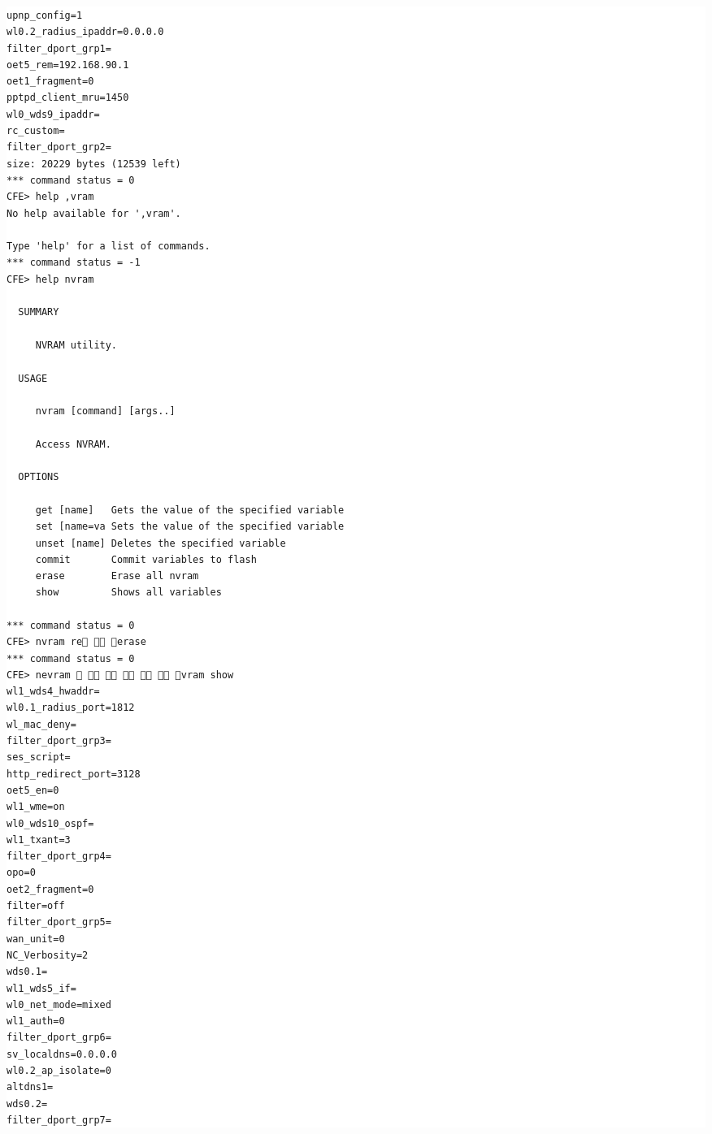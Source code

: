     upnp_config=1
    wl0.2_radius_ipaddr=0.0.0.0
    filter_dport_grp1=
    oet5_rem=192.168.90.1
    oet1_fragment=0
    pptpd_client_mru=1450
    wl0_wds9_ipaddr=
    rc_custom=
    filter_dport_grp2=
    size: 20229 bytes (12539 left)
    *** command status = 0
    CFE> help ,vram
    No help available for ',vram'.
    
    Type 'help' for a list of commands.
    *** command status = -1
    CFE> help nvram
    
      SUMMARY
    
         NVRAM utility.
    
      USAGE
    
         nvram [command] [args..]
         
         Access NVRAM.
    
      OPTIONS
    
         get [name]   Gets the value of the specified variable
         set [name=va Sets the value of the specified variable
         unset [name] Deletes the specified variable
         commit       Commit variables to flash
         erase        Erase all nvram
         show         Shows all variables
    
    *** command status = 0
    CFE> nvram re  erase
    *** command status = 0
    CFE> nevram       vram show
    wl1_wds4_hwaddr=
    wl0.1_radius_port=1812
    wl_mac_deny=
    filter_dport_grp3=
    ses_script=
    http_redirect_port=3128
    oet5_en=0
    wl1_wme=on
    wl0_wds10_ospf=
    wl1_txant=3
    filter_dport_grp4=
    opo=0
    oet2_fragment=0
    filter=off
    filter_dport_grp5=
    wan_unit=0
    NC_Verbosity=2
    wds0.1=
    wl1_wds5_if=
    wl0_net_mode=mixed
    wl1_auth=0
    filter_dport_grp6=
    sv_localdns=0.0.0.0
    wl0.2_ap_isolate=0
    altdns1=
    wds0.2=
    filter_dport_grp7=